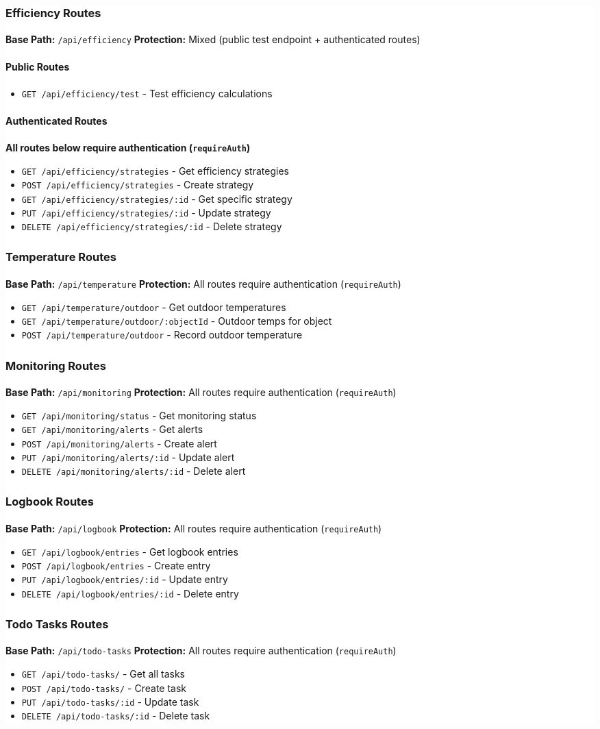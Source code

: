 ### Efficiency Routes

**Base Path:** `/api/efficiency`
**Protection:** Mixed (public test endpoint + authenticated routes)

#### Public Routes
- `GET /api/efficiency/test` - Test efficiency calculations

#### Authenticated Routes
**All routes below require authentication (`requireAuth`)**

- `GET /api/efficiency/strategies` - Get efficiency strategies
- `POST /api/efficiency/strategies` - Create strategy
- `GET /api/efficiency/strategies/:id` - Get specific strategy
- `PUT /api/efficiency/strategies/:id` - Update strategy
- `DELETE /api/efficiency/strategies/:id` - Delete strategy

### Temperature Routes

**Base Path:** `/api/temperature`
**Protection:** All routes require authentication (`requireAuth`)

- `GET /api/temperature/outdoor` - Get outdoor temperatures
- `GET /api/temperature/outdoor/:objectId` - Outdoor temps for object
- `POST /api/temperature/outdoor` - Record outdoor temperature

### Monitoring Routes

**Base Path:** `/api/monitoring`
**Protection:** All routes require authentication (`requireAuth`)

- `GET /api/monitoring/status` - Get monitoring status
- `GET /api/monitoring/alerts` - Get alerts
- `POST /api/monitoring/alerts` - Create alert
- `PUT /api/monitoring/alerts/:id` - Update alert
- `DELETE /api/monitoring/alerts/:id` - Delete alert

### Logbook Routes

**Base Path:** `/api/logbook`
**Protection:** All routes require authentication (`requireAuth`)

- `GET /api/logbook/entries` - Get logbook entries
- `POST /api/logbook/entries` - Create entry
- `PUT /api/logbook/entries/:id` - Update entry
- `DELETE /api/logbook/entries/:id` - Delete entry

### Todo Tasks Routes

**Base Path:** `/api/todo-tasks`
**Protection:** All routes require authentication (`requireAuth`)

- `GET /api/todo-tasks/` - Get all tasks
- `POST /api/todo-tasks/` - Create task
- `PUT /api/todo-tasks/:id` - Update task
- `DELETE /api/todo-tasks/:id` - Delete task
